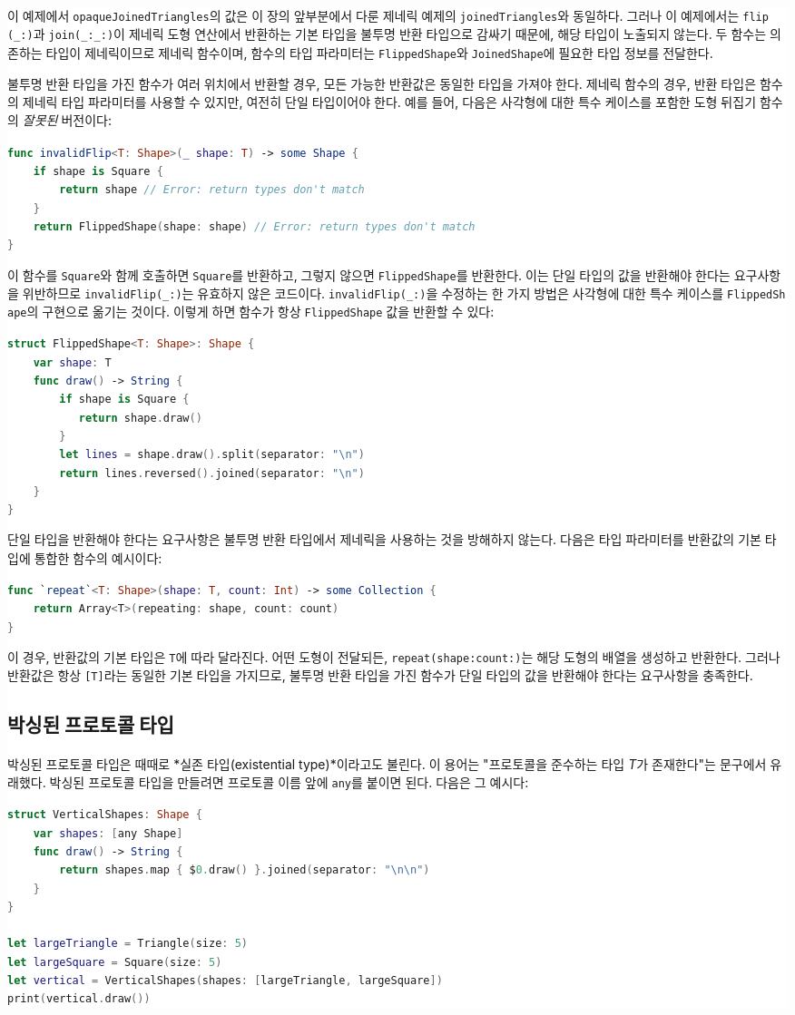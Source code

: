 이 예제에서 `opaqueJoinedTriangles`의 값은 이 장의 앞부분에서 다룬 제네릭 예제의 `joinedTriangles`와 동일하다. 그러나 이 예제에서는 `flip(_:)`과 `join(_:_:)`이 제네릭 도형 연산에서 반환하는 기본 타입을 불투명 반환 타입으로 감싸기 때문에, 해당 타입이 노출되지 않는다. 두 함수는 의존하는 타입이 제네릭이므로 제네릭 함수이며, 함수의 타입 파라미터는 `FlippedShape`와 `JoinedShape`에 필요한 타입 정보를 전달한다.

불투명 반환 타입을 가진 함수가 여러 위치에서 반환할 경우, 모든 가능한 반환값은 동일한 타입을 가져야 한다. 제네릭 함수의 경우, 반환 타입은 함수의 제네릭 타입 파라미터를 사용할 수 있지만, 여전히 단일 타입이어야 한다. 예를 들어, 다음은 사각형에 대한 특수 케이스를 포함한 도형 뒤집기 함수의 *잘못된* 버전이다:

```swift
func invalidFlip<T: Shape>(_ shape: T) -> some Shape {
    if shape is Square {
        return shape // Error: return types don't match
    }
    return FlippedShape(shape: shape) // Error: return types don't match
}
```

이 함수를 `Square`와 함께 호출하면 `Square`를 반환하고, 그렇지 않으면 `FlippedShape`를 반환한다. 이는 단일 타입의 값을 반환해야 한다는 요구사항을 위반하므로 `invalidFlip(_:)`는 유효하지 않은 코드이다. `invalidFlip(_:)`을 수정하는 한 가지 방법은 사각형에 대한 특수 케이스를 `FlippedShape`의 구현으로 옮기는 것이다. 이렇게 하면 함수가 항상 `FlippedShape` 값을 반환할 수 있다:

```swift
struct FlippedShape<T: Shape>: Shape {
    var shape: T
    func draw() -> String {
        if shape is Square {
           return shape.draw()
        }
        let lines = shape.draw().split(separator: "\n")
        return lines.reversed().joined(separator: "\n")
    }
}
```

단일 타입을 반환해야 한다는 요구사항은 불투명 반환 타입에서 제네릭을 사용하는 것을 방해하지 않는다. 다음은 타입 파라미터를 반환값의 기본 타입에 통합한 함수의 예시이다:

```swift
func `repeat`<T: Shape>(shape: T, count: Int) -> some Collection {
    return Array<T>(repeating: shape, count: count)
}
```

이 경우, 반환값의 기본 타입은 `T`에 따라 달라진다. 어떤 도형이 전달되든, `repeat(shape:count:)`는 해당 도형의 배열을 생성하고 반환한다. 그러나 반환값은 항상 `[T]`라는 동일한 기본 타입을 가지므로, 불투명 반환 타입을 가진 함수가 단일 타입의 값을 반환해야 한다는 요구사항을 충족한다.


## 박싱된 프로토콜 타입

박싱된 프로토콜 타입은 때때로 *실존 타입(existential type)*이라고도 불린다. 이 용어는 "프로토콜을 준수하는 타입 *T*가 존재한다"는 문구에서 유래했다. 박싱된 프로토콜 타입을 만들려면 프로토콜 이름 앞에 `any`를 붙이면 된다. 다음은 그 예시다:

```swift
struct VerticalShapes: Shape {
    var shapes: [any Shape]
    func draw() -> String {
        return shapes.map { $0.draw() }.joined(separator: "\n\n")
    }
}

let largeTriangle = Triangle(size: 5)
let largeSquare = Square(size: 5)
let vertical = VerticalShapes(shapes: [largeTriangle, largeSquare])
print(vertical.draw())
```
